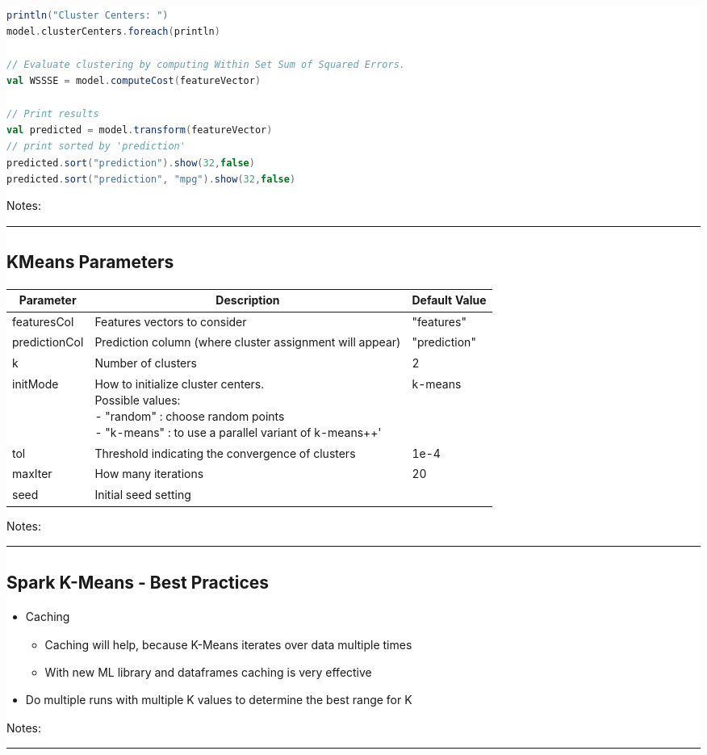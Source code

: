 ```scala
println("Cluster Centers: ")
model.clusterCenters.foreach(println)    

// Evaluate clustering by computing Within Set Sum of Squared Errors.  
val WSSSE = model.computeCost(featureVector)  

// Print results  
val predicted = model.transform(featureVector)  
// print sorted by 'prediction'  
predicted.sort("prediction").show(32,false)
predicted.sort("prediction", "mpg").show(32,false)
```



Notes:

---

## KMeans Parameters

| Parameter     | Description                                                                                                                                               | Default Value |
|---------------|-----------------------------------------------------------------------------------------------------------------------------------------------------------|---------------|
| featuresCol   | Features vectors to consider                                                                                                                              | "features"    |
| predictionCol | Prediction column (where cluster assignment will appear)                                                                                                  | "prediction"  |
| k             | Number of clusters                                                                                                                                        | 2             |
| initMode      | How to initialize cluster centers.<br/> Possible values: <br/>- "random" : choose random points<br/>- "k-means" : to use a parallel variant of k-means++' | k-means       |
| tol           | Threshold indicating   the convergence of clusters                                                                                                        | 1e-4          |
| maxIter       | How many iterations                                                                                                                                       | 20            |
| seed          | Initial seed setting                                                                                                                                      |               |



Notes:

---

## Spark K-Means - Best Practices

* Caching

     - Caching will help, because K-Means iterates over data multiple times

     - With new ML library and dataframes caching is very effective

* Do multiple runs with multiple K values to determine the best range for K

Notes:

---
